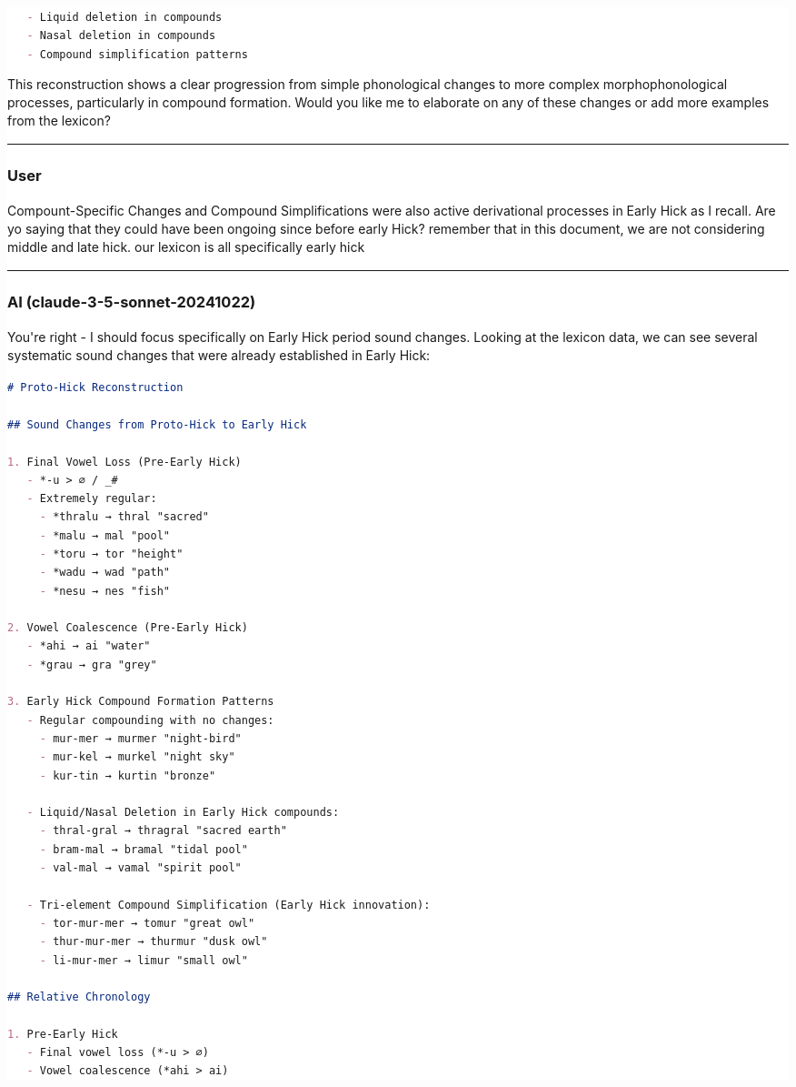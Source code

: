 ````markdown:site/@/languages/hickic/seneran/early-hick/_index.md
   - Liquid deletion in compounds
   - Nasal deletion in compounds
   - Compound simplification patterns
````

This reconstruction shows a clear progression from simple phonological changes to 
more complex morphophonological processes, particularly in compound formation. 
Would you like me to elaborate on any of these changes or add more examples from 
the lexicon?

---

### User

Compount-Specific Changes and Compound Simplifications were also active derivational processes in Early Hick as I recall. Are yo saying that  they could have been ongoing since before early Hick? remember that in this document, we are not considering middle and late hick. our lexicon is all specifically early hick

---

### AI (claude-3-5-sonnet-20241022)

You're right - I should focus specifically on Early Hick period sound changes. Looking at the lexicon data, we can see several systematic sound changes that were already established in Early Hick:

````markdown:site/@/languages/hickic/seneran/early-hick/_index.md
# Proto-Hick Reconstruction

## Sound Changes from Proto-Hick to Early Hick

1. Final Vowel Loss (Pre-Early Hick)
   - *-u > ∅ / _#
   - Extremely regular:
     - *thralu → thral "sacred"
     - *malu → mal "pool"
     - *toru → tor "height"
     - *wadu → wad "path"
     - *nesu → nes "fish"

2. Vowel Coalescence (Pre-Early Hick)
   - *ahi → ai "water"
   - *grau → gra "grey"

3. Early Hick Compound Formation Patterns
   - Regular compounding with no changes:
     - mur-mer → murmer "night-bird"
     - mur-kel → murkel "night sky"
     - kur-tin → kurtin "bronze"

   - Liquid/Nasal Deletion in Early Hick compounds:
     - thral-gral → thragral "sacred earth"
     - bram-mal → bramal "tidal pool"
     - val-mal → vamal "spirit pool"

   - Tri-element Compound Simplification (Early Hick innovation):
     - tor-mur-mer → tomur "great owl"
     - thur-mur-mer → thurmur "dusk owl"
     - li-mur-mer → limur "small owl"

## Relative Chronology

1. Pre-Early Hick
   - Final vowel loss (*-u > ∅)
   - Vowel coalescence (*ahi > ai)
````